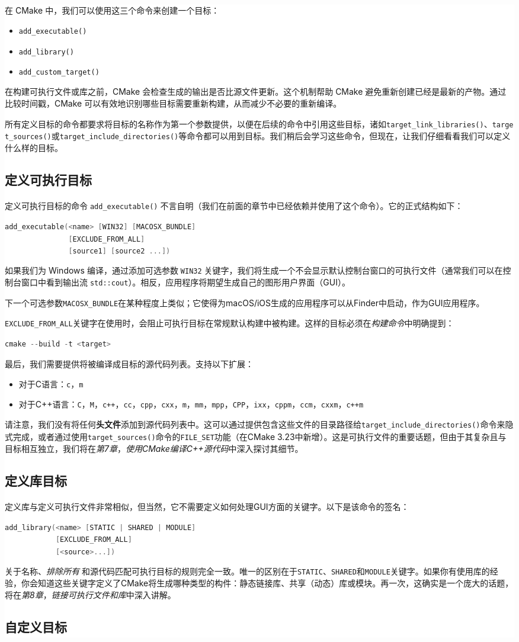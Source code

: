 在 CMake 中，我们可以使用这三个命令来创建一个目标：

+   `add_executable()`

+   `add_library()`

+   `add_custom_target()`

在构建可执行文件或库之前，CMake 会检查生成的输出是否比源文件更新。这个机制帮助 CMake 避免重新创建已经是最新的产物。通过比较时间戳，CMake 可以有效地识别哪些目标需要重新构建，从而减少不必要的重新编译。

所有定义目标的命令都要求将目标的名称作为第一个参数提供，以便在后续的命令中引用这些目标，诸如`target_link_libraries()`、`target_sources()`或`target_include_directories()`等命令都可以用到目标。我们稍后会学习这些命令，但现在，让我们仔细看看我们可以定义什么样的目标。

## 定义可执行目标

定义可执行目标的命令 `add_executable()` 不言自明（我们在前面的章节中已经依赖并使用了这个命令）。它的正式结构如下：

```cpp
add_executable(<name> [WIN32] [MACOSX_BUNDLE]
               [EXCLUDE_FROM_ALL]
               [source1] [source2 ...]) 
```

如果我们为 Windows 编译，通过添加可选参数 `WIN32` 关键字，我们将生成一个不会显示默认控制台窗口的可执行文件（通常我们可以在控制台窗口中看到输出流 `std::cout`）。相反，应用程序将期望生成自己的图形用户界面（GUI）。

下一个可选参数`MACOSX_BUNDLE`在某种程度上类似；它使得为macOS/iOS生成的应用程序可以从Finder中启动，作为GUI应用程序。

`EXCLUDE_FROM_ALL`关键字在使用时，会阻止可执行目标在常规默认构建中被构建。这样的目标必须在*构建命令*中明确提到：

```cpp
cmake --build -t <target> 
```

最后，我们需要提供将被编译成目标的源代码列表。支持以下扩展：

+   对于C语言：`c`，`m`

+   对于C++语言：`C`，`M`，`c++`，`cc`，`cpp`，`cxx`，`m`，`mm`，`mpp`，`CPP`，`ixx`，`cppm`，`ccm`，`cxxm`，`c++m`

请注意，我们没有将任何**头文件**添加到源代码列表中。这可以通过提供包含这些文件的目录路径给`target_include_directories()`命令来隐式完成，或者通过使用`target_sources()`命令的`FILE_SET`功能（在CMake 3.23中新增）。这是可执行文件的重要话题，但由于其复杂且与目标相互独立，我们将在*第7章*，*使用CMake编译C++源代码*中深入探讨其细节。

## 定义库目标

定义库与定义可执行文件非常相似，但当然，它不需要定义如何处理GUI方面的关键字。以下是该命令的签名：

```cpp
add_library(<name> [STATIC | SHARED | MODULE]
            [EXCLUDE_FROM_ALL]
            [<source>...]) 
```

关于名称、*排除所有* 和源代码匹配可执行目标的规则完全一致。唯一的区别在于`STATIC`、`SHARED`和`MODULE`关键字。如果你有使用库的经验，你会知道这些关键字定义了CMake将生成哪种类型的构件：静态链接库、共享（动态）库或模块。再一次，这确实是一个庞大的话题，将在*第8章*，*链接可执行文件和库*中深入讲解。

## 自定义目标
